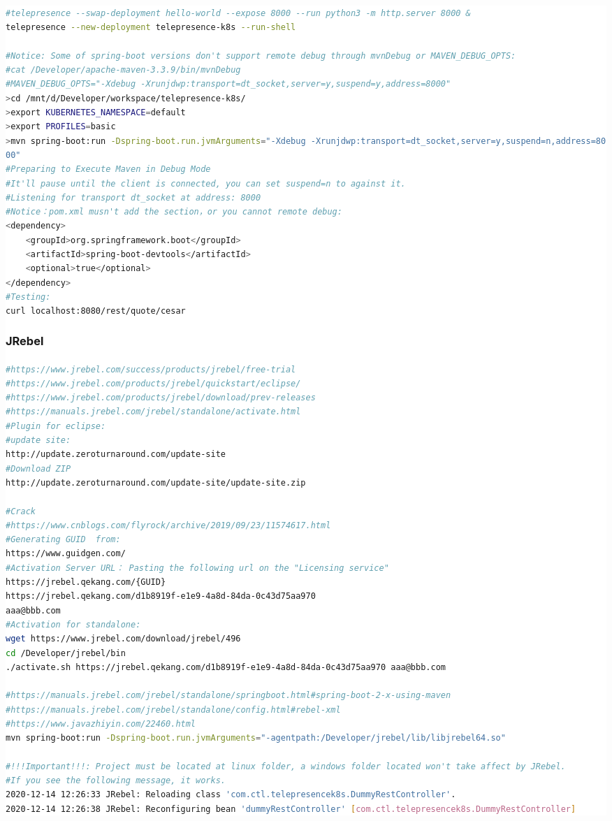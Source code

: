 ```bash
#telepresence --swap-deployment hello-world --expose 8000 --run python3 -m http.server 8000 &
telepresence --new-deployment telepresence-k8s --run-shell

#Notice: Some of spring-boot versions don't support remote debug through mvnDebug or MAVEN_DEBUG_OPTS:
#cat /Developer/apache-maven-3.3.9/bin/mvnDebug
#MAVEN_DEBUG_OPTS="-Xdebug -Xrunjdwp:transport=dt_socket,server=y,suspend=y,address=8000"
>cd /mnt/d/Developer/workspace/telepresence-k8s/
>export KUBERNETES_NAMESPACE=default
>export PROFILES=basic
>mvn spring-boot:run -Dspring-boot.run.jvmArguments="-Xdebug -Xrunjdwp:transport=dt_socket,server=y,suspend=n,address=8000"
#Preparing to Execute Maven in Debug Mode
#It'll pause until the client is connected, you can set suspend=n to against it.
#Listening for transport dt_socket at address: 8000
#Notice：pom.xml musn't add the section，or you cannot remote debug:
<dependency>
    <groupId>org.springframework.boot</groupId>
    <artifactId>spring-boot-devtools</artifactId>
    <optional>true</optional>
</dependency>
#Testing:
curl localhost:8080/rest/quote/cesar
```

### JRebel

```bash
#https://www.jrebel.com/success/products/jrebel/free-trial
#https://www.jrebel.com/products/jrebel/quickstart/eclipse/
#https://www.jrebel.com/products/jrebel/download/prev-releases
#https://manuals.jrebel.com/jrebel/standalone/activate.html
#Plugin for eclipse:
#update site: 
http://update.zeroturnaround.com/update-site
#Download ZIP
http://update.zeroturnaround.com/update-site/update-site.zip

#Crack
#https://www.cnblogs.com/flyrock/archive/2019/09/23/11574617.html
#Generating GUID  from: 
https://www.guidgen.com/
#Activation Server URL： Pasting the following url on the "Licensing service"
https://jrebel.qekang.com/{GUID}
https://jrebel.qekang.com/d1b8919f-e1e9-4a8d-84da-0c43d75aa970
aaa@bbb.com
#Activation for standalone:
wget https://www.jrebel.com/download/jrebel/496
cd /Developer/jrebel/bin
./activate.sh https://jrebel.qekang.com/d1b8919f-e1e9-4a8d-84da-0c43d75aa970 aaa@bbb.com

#https://manuals.jrebel.com/jrebel/standalone/springboot.html#spring-boot-2-x-using-maven
#https://manuals.jrebel.com/jrebel/standalone/config.html#rebel-xml
#https://www.javazhiyin.com/22460.html
mvn spring-boot:run -Dspring-boot.run.jvmArguments="-agentpath:/Developer/jrebel/lib/libjrebel64.so"

#!!!Important!!!: Project must be located at linux folder, a windows folder located won't take affect by JRebel.
#If you see the following message, it works.
2020-12-14 12:26:33 JRebel: Reloading class 'com.ctl.telepresencek8s.DummyRestController'.
2020-12-14 12:26:38 JRebel: Reconfiguring bean 'dummyRestController' [com.ctl.telepresencek8s.DummyRestController]
```